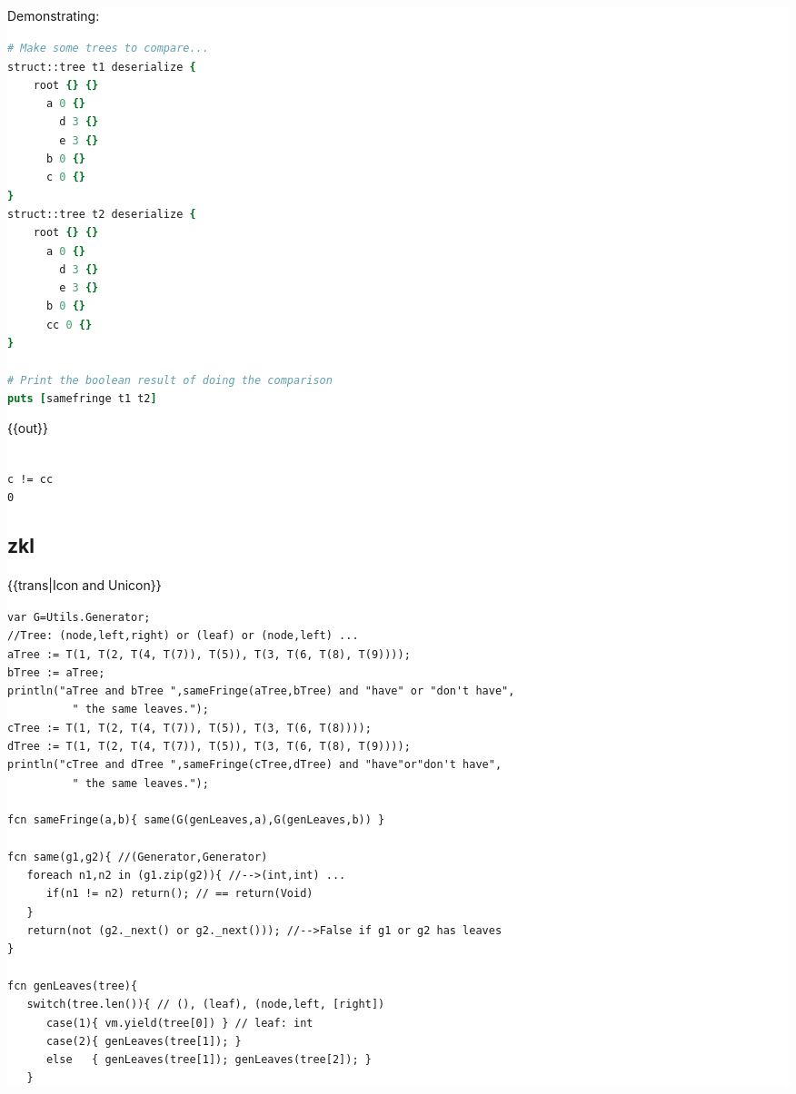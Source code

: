 Demonstrating:

```tcl
# Make some trees to compare...
struct::tree t1 deserialize {
    root {} {}
      a 0 {}
        d 3 {}
        e 3 {}
      b 0 {}
      c 0 {}
}
struct::tree t2 deserialize {
    root {} {}
      a 0 {}
        d 3 {}
        e 3 {}
      b 0 {}
      cc 0 {}
}

# Print the boolean result of doing the comparison
puts [samefringe t1 t2]
```

{{out}}

```txt

c != cc
0

```



## zkl

{{trans|Icon and Unicon}}

```zkl
var G=Utils.Generator;
//Tree: (node,left,right) or (leaf) or (node,left) ...
aTree := T(1, T(2, T(4, T(7)), T(5)), T(3, T(6, T(8), T(9))));
bTree := aTree;
println("aTree and bTree ",sameFringe(aTree,bTree) and "have" or "don't have",
          " the same leaves.");
cTree := T(1, T(2, T(4, T(7)), T(5)), T(3, T(6, T(8))));
dTree := T(1, T(2, T(4, T(7)), T(5)), T(3, T(6, T(8), T(9))));
println("cTree and dTree ",sameFringe(cTree,dTree) and "have"or"don't have",
          " the same leaves.");

fcn sameFringe(a,b){ same(G(genLeaves,a),G(genLeaves,b)) }

fcn same(g1,g2){ //(Generator,Generator)
   foreach n1,n2 in (g1.zip(g2)){ //-->(int,int) ...
      if(n1 != n2) return(); // == return(Void)
   }
   return(not (g2._next() or g2._next())); //-->False if g1 or g2 has leaves
}

fcn genLeaves(tree){
   switch(tree.len()){ // (), (leaf), (node,left, [right])
      case(1){ vm.yield(tree[0]) } // leaf: int
      case(2){ genLeaves(tree[1]); }
      else   { genLeaves(tree[1]); genLeaves(tree[2]); }
   }
```